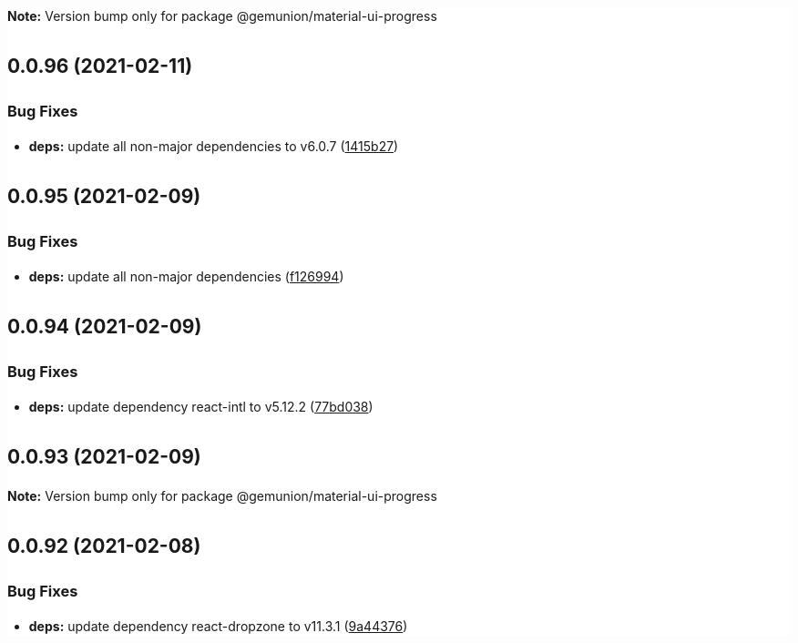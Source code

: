 **Note:** Version bump only for package @gemunion/material-ui-progress





## 0.0.96 (2021-02-11)


### Bug Fixes

* **deps:** update all non-major dependencies to v6.0.7 ([1415b27](https://github.com/memoryOS/material-ui/commit/1415b270b8e2b3fb6590d00b343e2c2f6fe39c99))





## 0.0.95 (2021-02-09)


### Bug Fixes

* **deps:** update all non-major dependencies ([f126994](https://github.com/memoryOS/material-ui/commit/f12699444859baa248a098883ba681957a75a4da))





## 0.0.94 (2021-02-09)


### Bug Fixes

* **deps:** update dependency react-intl to v5.12.2 ([77bd038](https://github.com/memoryOS/material-ui/commit/77bd038ad43c6d77f966b635b739b2b43ceb2e37))





## 0.0.93 (2021-02-09)

**Note:** Version bump only for package @gemunion/material-ui-progress





## 0.0.92 (2021-02-08)


### Bug Fixes

* **deps:** update dependency react-dropzone to v11.3.1 ([9a44376](https://github.com/memoryOS/material-ui/commit/9a44376c8a79095c01f33da41bd7e0b6d2b6cdb3))




